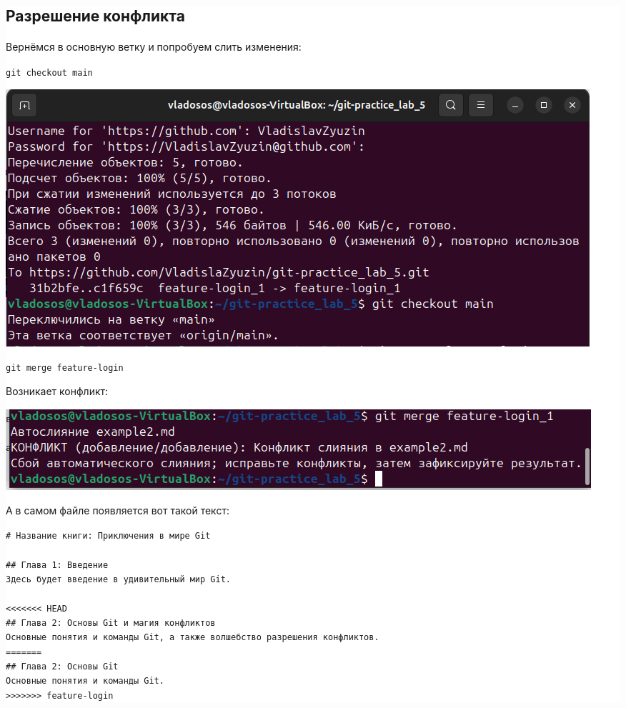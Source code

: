 ## Разрешение конфликта
Вернёмся в основную ветку и попробуем слить изменения:
```
git checkout main
```

![picture](png13.PNG)

```
git merge feature-login
```

Возникает конфликт:

![picture](png14.PNG)

А в самом файле появляется вот такой текст:

```
# Название книги: Приключения в мире Git

## Глава 1: Введение
Здесь будет введение в удивительный мир Git.

<<<<<<< HEAD
## Глава 2: Основы Git и магия конфликтов
Основные понятия и команды Git, а также волшебство разрешения конфликтов.
======= 
## Глава 2: Основы Git
Основные понятия и команды Git. 
>>>>>>> feature-login
```
